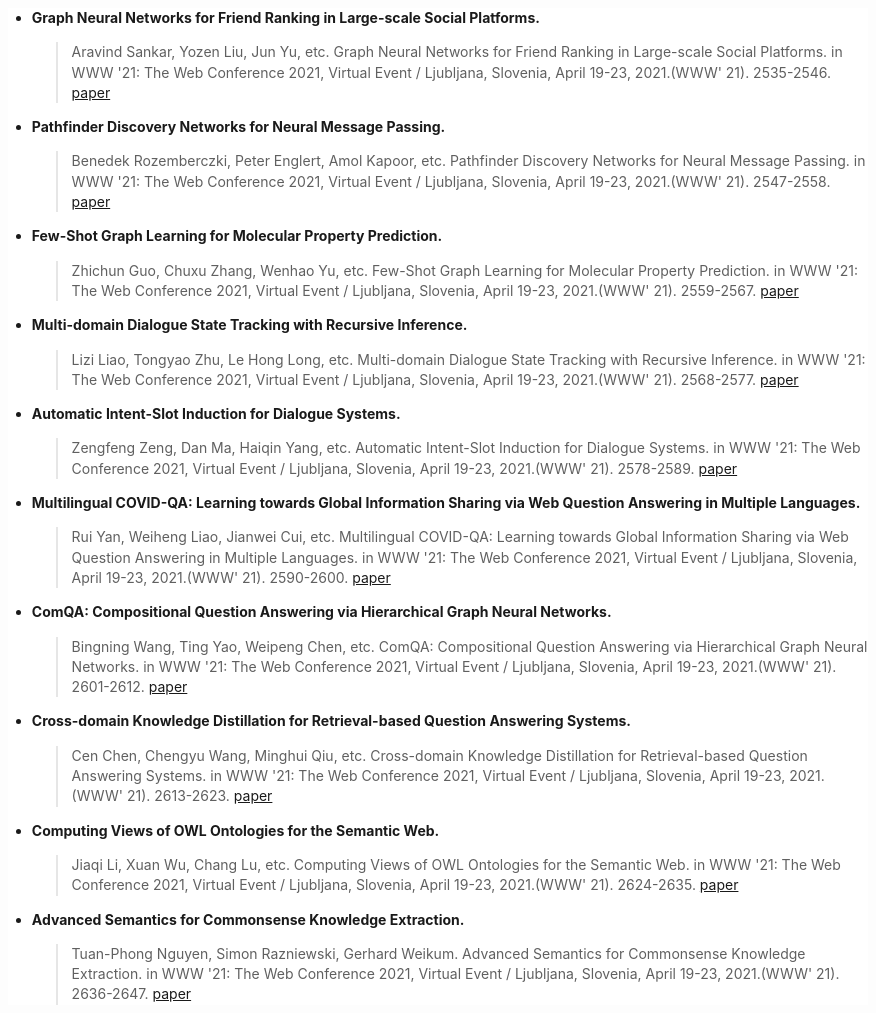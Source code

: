 
- **Graph Neural Networks for Friend Ranking in Large-scale Social Platforms.**
    > Aravind Sankar, Yozen Liu, Jun Yu, etc. Graph Neural Networks for Friend Ranking in Large-scale Social Platforms. in WWW &apos;21: The Web Conference 2021, Virtual Event / Ljubljana, Slovenia, April 19-23, 2021.(WWW' 21). 2535-2546. [paper](https://doi.org/10.1145/3442381.3450120)


- **Pathfinder Discovery Networks for Neural Message Passing.**
    > Benedek Rozemberczki, Peter Englert, Amol Kapoor, etc. Pathfinder Discovery Networks for Neural Message Passing. in WWW &apos;21: The Web Conference 2021, Virtual Event / Ljubljana, Slovenia, April 19-23, 2021.(WWW' 21). 2547-2558. [paper](https://doi.org/10.1145/3442381.3449882)


- **Few-Shot Graph Learning for Molecular Property Prediction.**
    > Zhichun Guo, Chuxu Zhang, Wenhao Yu, etc. Few-Shot Graph Learning for Molecular Property Prediction. in WWW &apos;21: The Web Conference 2021, Virtual Event / Ljubljana, Slovenia, April 19-23, 2021.(WWW' 21). 2559-2567. [paper](https://doi.org/10.1145/3442381.3450112)


- **Multi-domain Dialogue State Tracking with Recursive Inference.**
    > Lizi Liao, Tongyao Zhu, Le Hong Long, etc. Multi-domain Dialogue State Tracking with Recursive Inference. in WWW &apos;21: The Web Conference 2021, Virtual Event / Ljubljana, Slovenia, April 19-23, 2021.(WWW' 21). 2568-2577. [paper](https://doi.org/10.1145/3442381.3450134)


- **Automatic Intent-Slot Induction for Dialogue Systems.**
    > Zengfeng Zeng, Dan Ma, Haiqin Yang, etc. Automatic Intent-Slot Induction for Dialogue Systems. in WWW &apos;21: The Web Conference 2021, Virtual Event / Ljubljana, Slovenia, April 19-23, 2021.(WWW' 21). 2578-2589. [paper](https://doi.org/10.1145/3442381.3450026)


- **Multilingual COVID-QA: Learning towards Global Information Sharing via Web Question Answering in Multiple Languages.**
    > Rui Yan, Weiheng Liao, Jianwei Cui, etc. Multilingual COVID-QA: Learning towards Global Information Sharing via Web Question Answering in Multiple Languages. in WWW &apos;21: The Web Conference 2021, Virtual Event / Ljubljana, Slovenia, April 19-23, 2021.(WWW' 21). 2590-2600. [paper](https://doi.org/10.1145/3442381.3449991)


- **ComQA: Compositional Question Answering via Hierarchical Graph Neural Networks.**
    > Bingning Wang, Ting Yao, Weipeng Chen, etc. ComQA: Compositional Question Answering via Hierarchical Graph Neural Networks. in WWW &apos;21: The Web Conference 2021, Virtual Event / Ljubljana, Slovenia, April 19-23, 2021.(WWW' 21). 2601-2612. [paper](https://doi.org/10.1145/3442381.3449993)


- **Cross-domain Knowledge Distillation for Retrieval-based Question Answering Systems.**
    > Cen Chen, Chengyu Wang, Minghui Qiu, etc. Cross-domain Knowledge Distillation for Retrieval-based Question Answering Systems. in WWW &apos;21: The Web Conference 2021, Virtual Event / Ljubljana, Slovenia, April 19-23, 2021.(WWW' 21). 2613-2623. [paper](https://doi.org/10.1145/3442381.3449814)


- **Computing Views of OWL Ontologies for the Semantic Web.**
    > Jiaqi Li, Xuan Wu, Chang Lu, etc. Computing Views of OWL Ontologies for the Semantic Web. in WWW &apos;21: The Web Conference 2021, Virtual Event / Ljubljana, Slovenia, April 19-23, 2021.(WWW' 21). 2624-2635. [paper](https://doi.org/10.1145/3442381.3449881)


- **Advanced Semantics for Commonsense Knowledge Extraction.**
    > Tuan-Phong Nguyen, Simon Razniewski, Gerhard Weikum. Advanced Semantics for Commonsense Knowledge Extraction. in WWW &apos;21: The Web Conference 2021, Virtual Event / Ljubljana, Slovenia, April 19-23, 2021.(WWW' 21). 2636-2647. [paper](https://doi.org/10.1145/3442381.3449827)
